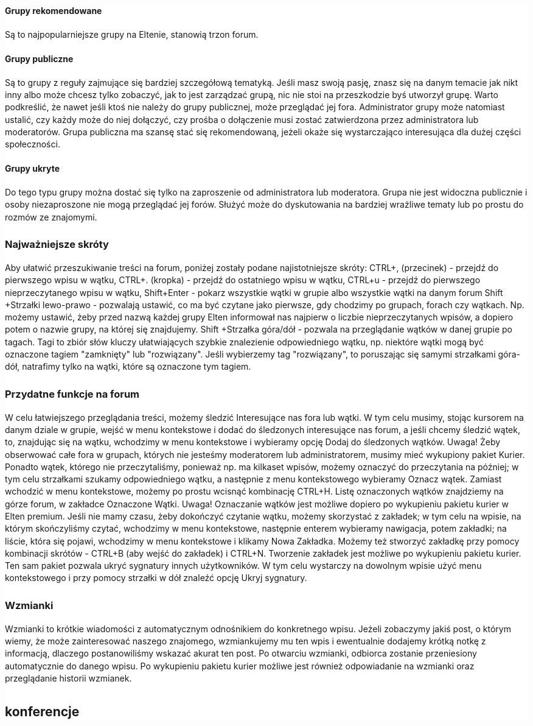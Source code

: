 #### Grupy rekomendowane
Są to najpopularniejsze grupy na Eltenie, stanowią trzon forum. 
#### Grupy publiczne
Są to grupy z reguły zajmujące się bardziej szczegółową tematyką. Jeśli masz swoją pasję, znasz się na danym temacie jak nikt inny albo może chcesz tylko zobaczyć, jak to jest zarządzać grupą, nic nie stoi na przeszkodzie byś utworzył grupę.
Warto podkreślić, że nawet jeśli ktoś nie należy do grupy publicznej, może przeglądać jej fora.
Administrator grupy może natomiast ustalić, czy każdy może do niej dołączyć, czy prośba o dołączenie musi zostać zatwierdzona przez administratora lub moderatorów.
Grupa publiczna ma szansę stać się rekomendowaną, jeżeli okaże się wystarczająco interesująca dla dużej części społeczności.
#### Grupy ukryte
Do tego typu grupy można dostać się tylko na zaproszenie od administratora lub moderatora. Grupa nie jest widoczna publicznie i osoby niezaproszone nie mogą przeglądać jej forów. Służyć może do dyskutowania na bardziej wrażliwe tematy lub po prostu do rozmów ze znajomymi.
### Najważniejsze skróty
Aby ułatwić przeszukiwanie treści na forum, poniżej zostały podane najistotniejsze skróty:
CTRL+, (przecinek) - przejdź do pierwszego wpisu w wątku,
CTRL+. (kropka) - przejdź do ostatniego wpisu w wątku,
CTRL+u - przejdź do pierwszego nieprzeczytanego wpisu w wątku,
Shift+Enter - pokarz wszystkie wątki w grupie albo wszystkie wątki na danym forum
Shift +Strzałki lewo-prawo - pozwalają ustawić, co ma być czytane jako pierwsze, gdy chodzimy po grupach, forach czy wątkach. Np. możemy ustawić, żeby przed nazwą każdej grupy Elten informował nas najpierw o liczbie nieprzeczytanych wpisów, a dopiero potem o nazwie grupy, na której się znajdujemy.
Shift +Strzałka góra/dół - pozwala na przeglądanie wątków w danej grupie po tagach. Tagi to zbiór słów kluczy ułatwiających szybkie znalezienie odpowiedniego wątku, np. niektóre wątki mogą być oznaczone tagiem "zamknięty" lub "rozwiązany". Jeśli wybierzemy tag "rozwiązany", to poruszając się samymi strzałkami góra-dół, natrafimy tylko na wątki, które są oznaczone tym tagiem.
### Przydatne funkcje na forum
W celu łatwiejszego przeglądania treści, możemy śledzić Interesujące nas fora lub wątki. W tym celu musimy, stojąc kursorem na danym dziale w grupie, wejść w menu kontekstowe i dodać do śledzonych interesujące nas forum, a jeśli chcemy śledzić wątek, to, znajdując się na wątku, wchodzimy w menu kontekstowe i wybieramy opcję Dodaj do śledzonych wątków.
Uwaga! Żeby obserwować całe fora w grupach, których nie jesteśmy moderatorem lub administratorem, musimy mieć wykupiony pakiet Kurier.
Ponadto wątek, którego nie przeczytaliśmy, ponieważ np. ma kilkaset wpisów, możemy oznaczyć do przeczytania na później; w tym celu strzałkami szukamy odpowiedniego wątku, a następnie z menu kontekstowego wybieramy Oznacz wątek. Zamiast wchodzić w menu kontekstowe, możemy po prostu wcisnąć kombinację CTRL+H.
Listę oznaczonych wątków znajdziemy na górze forum, w zakładce Oznaczone Wątki.
Uwaga! Oznaczanie wątków jest możliwe dopiero po wykupieniu pakietu kurier w Elten premium.
Jeśli nie mamy czasu, żeby dokończyć czytanie wątku, możemy skorzystać z zakładek; w tym celu na wpisie, na którym skończyliśmy czytać, wchodzimy w menu kontekstowe, następnie enterem wybieramy nawigacja, potem zakładki; na liście, która się pojawi, wchodzimy w menu kontekstowe i klikamy Nowa Zakładka.
Możemy też stworzyć zakładkę przy pomocy kombinacji skrótów - CTRL+B (aby wejść do zakładek) i CTRL+N.
Tworzenie zakładek jest możliwe po wykupieniu pakietu kurier.
Ten sam pakiet pozwala ukryć sygnatury innych użytkowników. W tym celu wystarczy na dowolnym wpisie użyć menu kontekstowego i przy pomocy strzałki w dół znaleźć opcję Ukryj sygnatury.
### Wzmianki
Wzmianki to krótkie wiadomości z automatycznym odnośnikiem do konkretnego wpisu. Jeżeli zobaczymy jakiś post, o którym wiemy, że może zainteresować naszego znajomego, wzmiankujemy mu ten wpis i ewentualnie dodajemy krótką notkę z informacją, dlaczego postanowiliśmy wskazać akurat ten post.
Po otwarciu wzmianki, odbiorca zostanie przeniesiony automatycznie do danego wpisu.
Po wykupieniu pakietu kurier możliwe jest również odpowiadanie na wzmianki oraz przeglądanie historii wzmianek.
## konferencje
